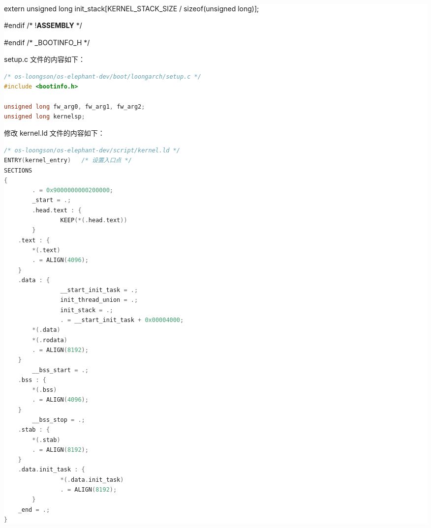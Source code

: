 extern unsigned long init_stack[KERNEL_STACK_SIZE / sizeof(unsigned long)];

#endif /* !__ASSEMBLY__ */

#endif /* _BOOTINFO_H */
</code></pre>

setup.c 文件的内容如下：

```c
/* os-loongson/os-elephant-dev/boot/loongarch/setup.c */
#include <bootinfo.h>

unsigned long fw_arg0, fw_arg1, fw_arg2;
unsigned long kernelsp;
```

修改 kernel.ld 文件的内容如下：

```c
/* os-loongson/os-elephant-dev/script/kernel.ld */
ENTRY(kernel_entry)   /* 设置入口点 */
SECTIONS
{
        . = 0x9000000000200000;
        _start = .;
        .head.text : {
                KEEP(*(.head.text))
        }
	.text : {
		*(.text)
		. = ALIGN(4096);
	}
	.data : {
                __start_init_task = .;
                init_thread_union = .; 
                init_stack = .;
                . = __start_init_task + 0x00004000;
		*(.data)
		*(.rodata)
		. = ALIGN(8192);
	}
        __bss_start = .;
	.bss : {
		*(.bss)
		. = ALIGN(4096);
	}
        __bss_stop = .;
	.stab : {
		*(.stab)
		. = ALIGN(8192);
	}
	.data.init_task : {
                *(.data.init_task)
                . = ALIGN(8192);
        }
	_end = .;
}
```
